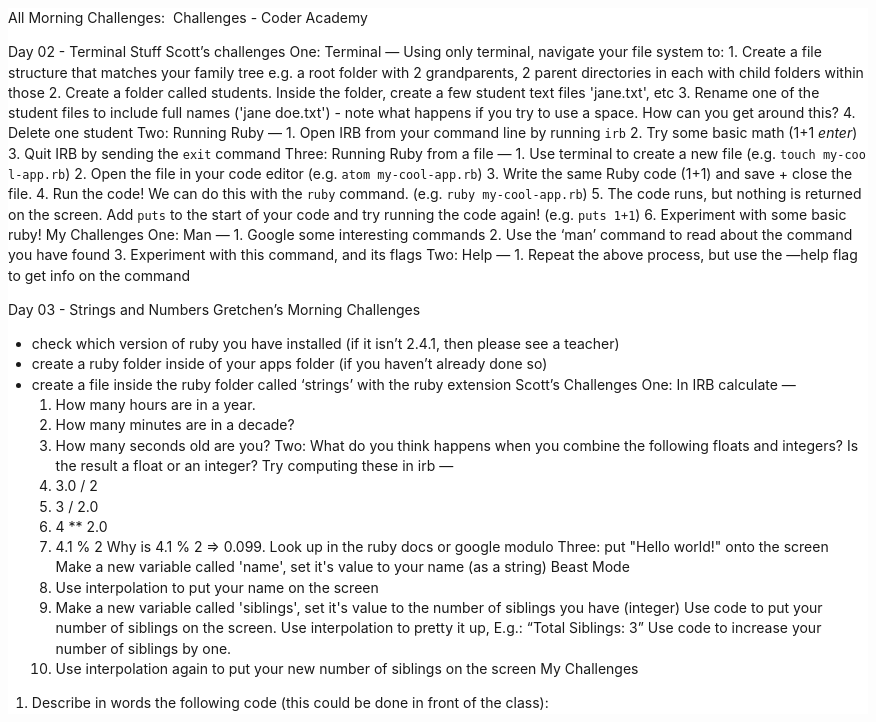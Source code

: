 
All Morning Challenges:  Challenges - Coder Academy

Day 02 - Terminal Stuff
Scott’s challenges
One: Terminal —
Using only terminal, navigate your file system to:
    1. Create a file structure that matches your family tree e.g. a root folder with 2 grandparents, 2 parent directories in each with child folders within those
    2. Create a folder called students. Inside the folder, create a few student text files 'jane.txt', etc
    3. Rename one of the student files to include full names ('jane doe.txt') - note what happens if you try to use a space. How can you get around this?
    4. Delete one student
Two: Running Ruby —
    1. Open IRB from your command line by running `irb`
    2. Try some basic math (1+1 *enter*)
    3. Quit IRB by sending the `exit` command
Three: Running Ruby from a file —
    1. Use terminal to create a new file (e.g. `touch my-cool-app.rb`)
    2. Open the file in your code editor (e.g. `atom my-cool-app.rb`)
    3. Write the same Ruby code (1+1) and save + close the file.
    4. Run the code! We can do this with the `ruby` command. (e.g. `ruby my-cool-app.rb`)
    5. The code runs, but nothing is returned on the screen. Add `puts` to the start of your code and try running the code again! (e.g. `puts 1+1`)
    6. Experiment with some basic ruby!
My Challenges
One: Man —
    1. Google some interesting commands
    2. Use the ‘man’ command to read about the command you have found
    3. Experiment with this command, and its flags
Two: Help —
    1. Repeat the above process, but use the —help flag to get info on the command

Day 03 - Strings and Numbers
Gretchen’s Morning Challenges
- check which version of ruby you have installed (if it isn’t 2.4.1, then please see a teacher)
- create a ruby folder inside of your apps folder (if you haven’t already done so)
- create a file inside the ruby folder called ‘strings’ with the ruby extension
Scott’s Challenges
One:
In IRB calculate — 
    1. How many hours are in a year.
    2. How many minutes are in a decade?
    3. How many seconds old are you?
Two:
What do you think happens when you combine the following floats and integers?
Is the result a float or an integer?
Try computing these in irb —
    1. 3.0 / 2
    2. 3 / 2.0
    3. 4 ** 2.0
    4. 4.1 % 2
Why is 4.1 % 2 => 0.099. Look up in the ruby docs or google modulo
Three:
put "Hello world!" onto the screen Make a new variable called 'name', set it's value to your name (as a string)
Beast Mode
    1. Use interpolation to put your name on the screen
    2. Make a new variable called 'siblings', set it's value to the number of siblings you have (integer) Use code to put your number of siblings on the screen. Use interpolation to pretty it up, E.g.: “Total Siblings: 3” Use code to increase your number of siblings by one.
    3. Use interpolation again to put your new number of siblings on the screen
My Challenges
1. Describe in words the following code (this could be done in front of the class):